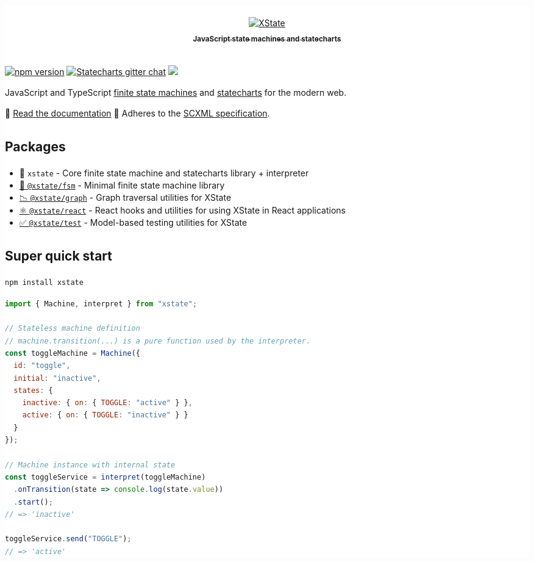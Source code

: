 <p align="center">
  <a href="https://xstate.js.org">
  <br />
  <img src="https://i.imgur.com/FshbFOv.png" alt="XState" width="100"/>
  <br />
    <sub><strong>JavaScript state machines and statecharts</strong></sub>
  <br />
  <br />
  </a>
</p>

[![npm version](https://badge.fury.io/js/xstate.svg)](https://badge.fury.io/js/xstate)
[![Statecharts gitter chat](https://badges.gitter.im/gitterHQ/gitter.png)](https://gitter.im/statecharts/statecharts)
<img src="https://opencollective.com/xstate/tiers/backer/badge.svg?label=sponsors&color=brightgreen" />

JavaScript and TypeScript [finite state machines](https://en.wikipedia.org/wiki/Finite-state_machine) and [statecharts](http://www.inf.ed.ac.uk/teaching/courses/seoc/2005_2006/resources/statecharts.pdf) for the modern web.

📖 [Read the documentation](https://xstate.js.org/docs)
📑 Adheres to the [SCXML specification](https://www.w3.org/TR/scxml/).

## Packages

- 🤖 `xstate` - Core finite state machine and statecharts library + interpreter
- [🔬 `@xstate/fsm`](https://github.com/davidkpiano/xstate/tree/master/packages/xstate-fsm) - Minimal finite state machine library
- [📉 `@xstate/graph`](https://github.com/davidkpiano/xstate/tree/master/packages/xstate-graph) - Graph traversal utilities for XState
- [⚛️ `@xstate/react`](https://github.com/davidkpiano/xstate/tree/master/packages/xstate-react) - React hooks and utilities for using XState in React applications
- [✅ `@xstate/test`](https://github.com/davidkpiano/xstate/tree/master/packages/xstate-test) - Model-based testing utilities for XState

## Super quick start

```bash
npm install xstate
```

```js
import { Machine, interpret } from "xstate";

// Stateless machine definition
// machine.transition(...) is a pure function used by the interpreter.
const toggleMachine = Machine({
  id: "toggle",
  initial: "inactive",
  states: {
    inactive: { on: { TOGGLE: "active" } },
    active: { on: { TOGGLE: "inactive" } }
  }
});

// Machine instance with internal state
const toggleService = interpret(toggleMachine)
  .onTransition(state => console.log(state.value))
  .start();
// => 'inactive'

toggleService.send("TOGGLE");
// => 'active'

```